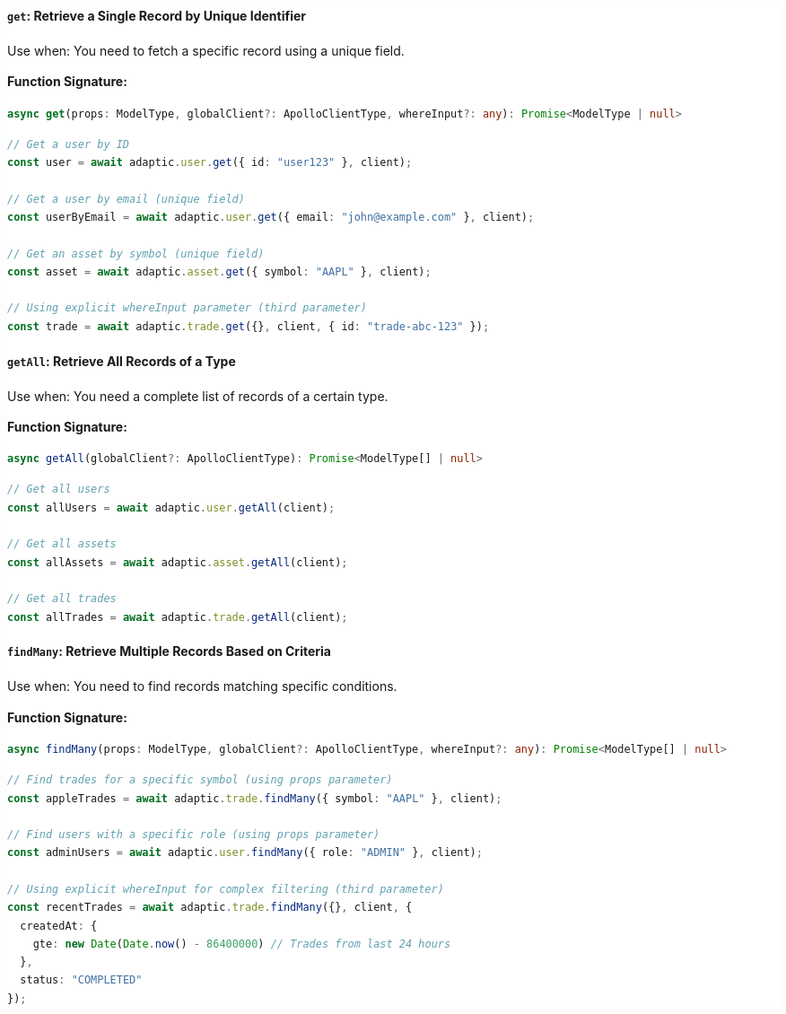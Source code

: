 #### `get`: Retrieve a Single Record by Unique Identifier

Use when: You need to fetch a specific record using a unique field.

**Function Signature:**
```typescript
async get(props: ModelType, globalClient?: ApolloClientType, whereInput?: any): Promise<ModelType | null>
```

```typescript
// Get a user by ID
const user = await adaptic.user.get({ id: "user123" }, client);

// Get a user by email (unique field)
const userByEmail = await adaptic.user.get({ email: "john@example.com" }, client);

// Get an asset by symbol (unique field)
const asset = await adaptic.asset.get({ symbol: "AAPL" }, client);

// Using explicit whereInput parameter (third parameter)
const trade = await adaptic.trade.get({}, client, { id: "trade-abc-123" });
```

#### `getAll`: Retrieve All Records of a Type

Use when: You need a complete list of records of a certain type.

**Function Signature:**
```typescript
async getAll(globalClient?: ApolloClientType): Promise<ModelType[] | null>
```

```typescript
// Get all users
const allUsers = await adaptic.user.getAll(client);

// Get all assets
const allAssets = await adaptic.asset.getAll(client);

// Get all trades
const allTrades = await adaptic.trade.getAll(client);
```

#### `findMany`: Retrieve Multiple Records Based on Criteria

Use when: You need to find records matching specific conditions.

**Function Signature:**
```typescript
async findMany(props: ModelType, globalClient?: ApolloClientType, whereInput?: any): Promise<ModelType[] | null>
```

```typescript
// Find trades for a specific symbol (using props parameter)
const appleTrades = await adaptic.trade.findMany({ symbol: "AAPL" }, client);

// Find users with a specific role (using props parameter)
const adminUsers = await adaptic.user.findMany({ role: "ADMIN" }, client);

// Using explicit whereInput for complex filtering (third parameter)
const recentTrades = await adaptic.trade.findMany({}, client, {
  createdAt: {
    gte: new Date(Date.now() - 86400000) // Trades from last 24 hours
  },
  status: "COMPLETED"
});
```